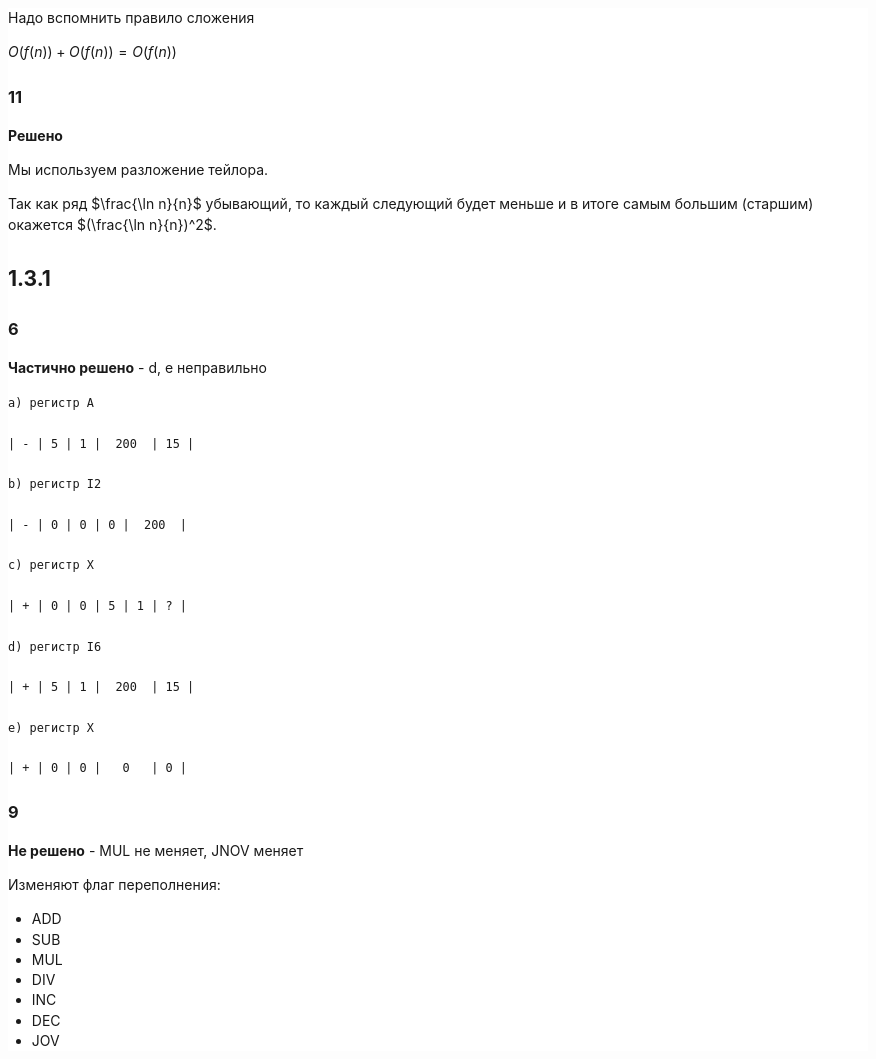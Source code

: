 Надо вспомнить правило сложения

$O(f(n)) + O(f(n)) = O(f(n))$

### 11

**Решено**

Мы используем разложение тейлора.

Так как ряд $\frac{\ln n}{n}$ убывающий, то каждый следующий будет меньше и в итоге
самым большим (старшим) окажется $(\frac{\ln n}{n})^2$.

## 1.3.1

### 6

**Частично решено** - d, e неправильно

```text
a) регистр A

| - | 5 | 1 |  200  | 15 |

b) регистр I2

| - | 0 | 0 | 0 |  200  |

c) регистр X

| + | 0 | 0 | 5 | 1 | ? |

d) регистр I6

| + | 5 | 1 |  200  | 15 |

e) регистр X

| + | 0 | 0 |   0   | 0 |
```

### 9

**Не решено** - MUL не меняет, JNOV меняет

Изменяют флаг переполнения:

- ADD
- SUB
- MUL
- DIV
- INC
- DEC
- JOV
